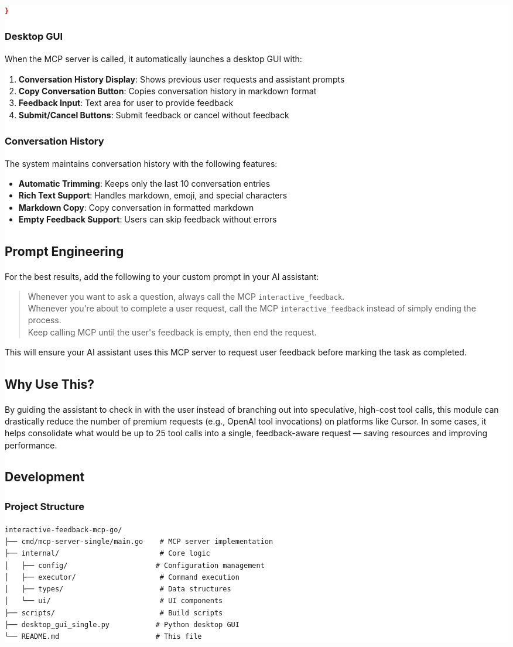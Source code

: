 ```json
}
```

### Desktop GUI

When the MCP server is called, it automatically launches a desktop GUI with:

1. **Conversation History Display**: Shows previous user requests and assistant prompts
2. **Copy Conversation Button**: Copies conversation history in markdown format
3. **Feedback Input**: Text area for user to provide feedback
4. **Submit/Cancel Buttons**: Submit feedback or cancel without feedback

### Conversation History

The system maintains conversation history with the following features:

- **Automatic Trimming**: Keeps only the last 10 conversation entries
- **Rich Text Support**: Handles markdown, emoji, and special characters
- **Markdown Copy**: Copy conversation in formatted markdown
- **Empty Feedback Support**: Users can skip feedback without errors

## Prompt Engineering

For the best results, add the following to your custom prompt in your AI assistant:

> Whenever you want to ask a question, always call the MCP `interactive_feedback`.  
> Whenever you're about to complete a user request, call the MCP `interactive_feedback` instead of simply ending the process.  
> Keep calling MCP until the user's feedback is empty, then end the request.

This will ensure your AI assistant uses this MCP server to request user feedback before marking the task as completed.

## Why Use This?

By guiding the assistant to check in with the user instead of branching out into speculative, high-cost tool calls, this module can drastically reduce the number of premium requests (e.g., OpenAI tool invocations) on platforms like Cursor. In some cases, it helps consolidate what would be up to 25 tool calls into a single, feedback-aware request — saving resources and improving performance.

## Development

### Project Structure

```
interactive-feedback-mcp-go/
├── cmd/mcp-server-single/main.go    # MCP server implementation
├── internal/                        # Core logic
│   ├── config/                     # Configuration management
│   ├── executor/                    # Command execution
│   ├── types/                       # Data structures
│   └── ui/                          # UI components
├── scripts/                         # Build scripts
├── desktop_gui_single.py           # Python desktop GUI
└── README.md                       # This file
```
